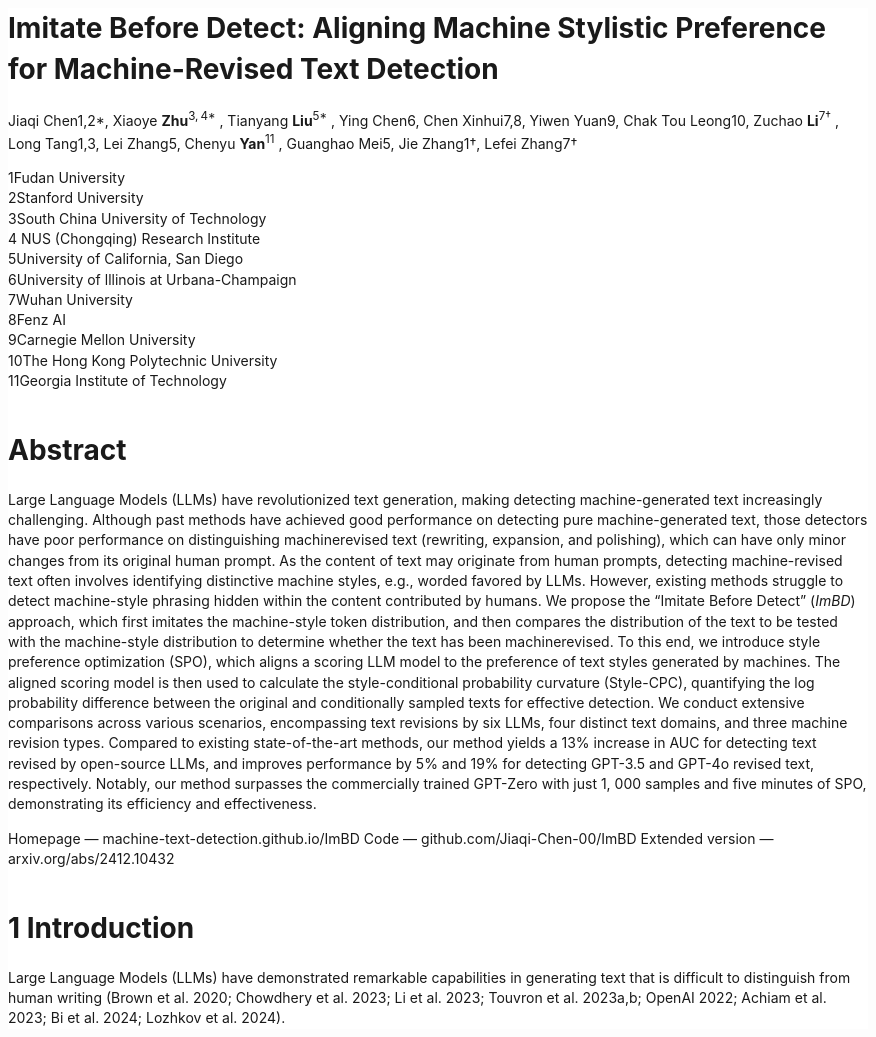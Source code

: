# Imitate Before Detect: Aligning Machine Stylistic Preference for Machine-Revised Text Detection

Jiaqi Chen1,2\*, Xiaoye $\mathbf { Z } \mathbf { h } \mathbf { u } ^ { 3 , 4 * }$ , Tianyang $\mathbf { L i u } ^ { 5 * }$ , Ying Chen6, Chen Xinhui7,8, Yiwen Yuan9, Chak Tou Leong10, Zuchao $\mathbf { L i } ^ { 7 \dagger }$ , Long Tang1,3, Lei Zhang5, Chenyu $\mathbf { Y a n } ^ { 1 1 }$ , Guanghao Mei5, Jie Zhang1†, Lefei Zhang7†

1Fudan University   
2Stanford University   
3South China University of Technology   
4 NUS (Chongqing) Research Institute   
5University of California, San Diego   
6University of lllinois at Urbana-Champaign   
7Wuhan University   
8Fenz AI   
9Carnegie Mellon University   
10The Hong Kong Polytechnic University   
11Georgia Institute of Technology

# Abstract

Large Language Models (LLMs) have revolutionized text generation, making detecting machine-generated text increasingly challenging. Although past methods have achieved good performance on detecting pure machine-generated text, those detectors have poor performance on distinguishing machinerevised text (rewriting, expansion, and polishing), which can have only minor changes from its original human prompt. As the content of text may originate from human prompts, detecting machine-revised text often involves identifying distinctive machine styles, e.g., worded favored by LLMs. However, existing methods struggle to detect machine-style phrasing hidden within the content contributed by humans. We propose the “Imitate Before Detect” $\left( I m B D \right)$ approach, which first imitates the machine-style token distribution, and then compares the distribution of the text to be tested with the machine-style distribution to determine whether the text has been machinerevised. To this end, we introduce style preference optimization (SPO), which aligns a scoring LLM model to the preference of text styles generated by machines. The aligned scoring model is then used to calculate the style-conditional probability curvature (Style-CPC), quantifying the log probability difference between the original and conditionally sampled texts for effective detection. We conduct extensive comparisons across various scenarios, encompassing text revisions by six LLMs, four distinct text domains, and three machine revision types. Compared to existing state-of-the-art methods, our method yields a $13 \%$ increase in AUC for detecting text revised by open-source LLMs, and improves performance by $5 \%$ and $19 \%$ for detecting GPT-3.5 and GPT-4o revised text, respectively. Notably, our method surpasses the commercially trained GPT-Zero with just 1, 000 samples and five minutes of SPO, demonstrating its efficiency and effectiveness.

Homepage — machine-text-detection.github.io/ImBD Code — github.com/Jiaqi-Chen-00/ImBD Extended version — arxiv.org/abs/2412.10432

# 1 Introduction

Large Language Models (LLMs) have demonstrated remarkable capabilities in generating text that is difficult to distinguish from human writing (Brown et al. 2020; Chowdhery et al. 2023; Li et al. 2023; Touvron et al. 2023a,b; OpenAI 2022; Achiam et al. 2023; Bi et al. 2024; Lozhkov et al. 2024).

